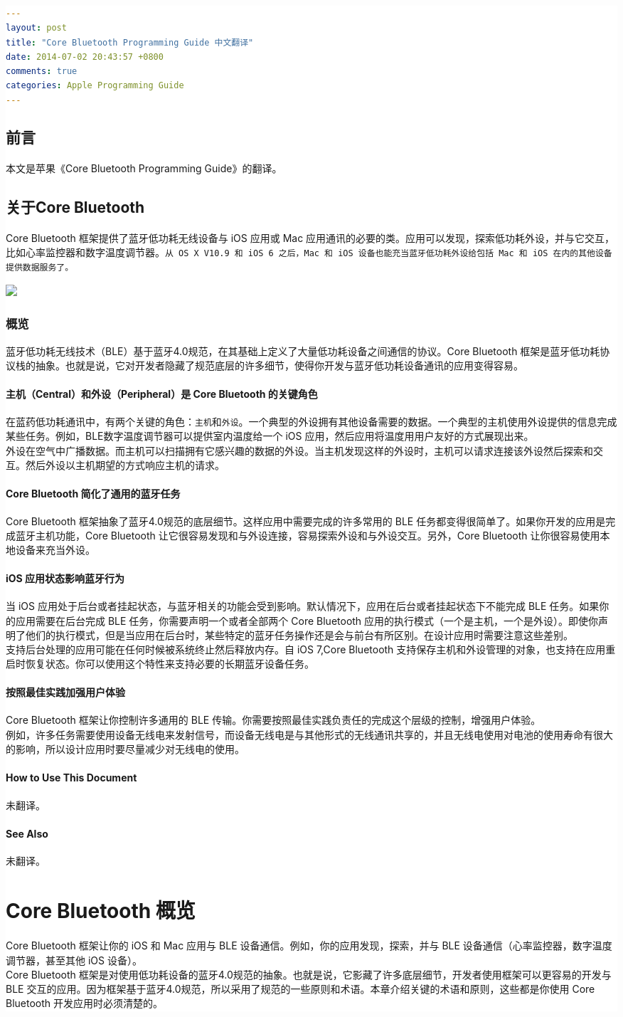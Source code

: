 ```yaml
---
layout: post
title: "Core Bluetooth Programming Guide 中文翻译"
date: 2014-07-02 20:43:57 +0800
comments: true
categories: Apple Programming Guide
---
```

## 前言
本文是苹果《Core Bluetooth Programming Guide》的翻译。  
  
## 关于Core Bluetooth  
Core Bluetooth 框架提供了蓝牙低功耗无线设备与 iOS 应用或 Mac 应用通讯的必要的类。应用可以发现，探索低功耗外设，并与它交互，比如心率监控器和数字温度调节器。`从 OS X V10.9 和 iOS 6 之后，Mac 和 iOS 设备也能充当蓝牙低功耗外设给包括 Mac 和 iOS 在内的其他设备提供数据服务了。`  

![](http://jjunjoe.github.io/images/apple/corebluetooth/figure0-1.png)
  

### 概览  
蓝牙低功耗无线技术（BLE）基于蓝牙4.0规范，在其基础上定义了大量低功耗设备之间通信的协议。Core Bluetooth 框架是蓝牙低功耗协议栈的抽象。也就是说，它对开发者隐藏了规范底层的许多细节，使得你开发与蓝牙低功耗设备通讯的应用变得容易。  
  
#### 主机（Central）和外设（Peripheral）是 Core Bluetooth 的关键角色  
在蓝药低功耗通讯中，有两个关键的角色：`主机`和`外设`。一个典型的外设拥有其他设备需要的数据。一个典型的主机使用外设提供的信息完成某些任务。例如，BLE数字温度调节器可以提供室内温度给一个 iOS 应用，然后应用将温度用用户友好的方式展现出来。    
外设在空气中广播数据。而主机可以扫描拥有它感兴趣的数据的外设。当主机发现这样的外设时，主机可以请求连接该外设然后探索和交互。然后外设以主机期望的方式响应主机的请求。  
  

  #### Core Bluetooth 简化了通用的蓝牙任务  
Core Bluetooth 框架抽象了蓝牙4.0规范的底层细节。这样应用中需要完成的许多常用的 BLE 任务都变得很简单了。如果你开发的应用是完成蓝牙主机功能，Core Bluetooth 让它很容易发现和与外设连接，容易探索外设和与外设交互。另外，Core Bluetooth 让你很容易使用本地设备来充当外设。  
  
#### iOS 应用状态影响蓝牙行为  
当 iOS 应用处于后台或者挂起状态，与蓝牙相关的功能会受到影响。默认情况下，应用在后台或者挂起状态下不能完成 BLE 任务。如果你的应用需要在后台完成 BLE 任务，你需要声明一个或者全部两个 Core Bluetooth 应用的执行模式（一个是主机，一个是外设）。即使你声明了他们的执行模式，但是当应用在后台时，某些特定的蓝牙任务操作还是会与前台有所区别。在设计应用时需要注意这些差别。     
支持后台处理的应用可能在任何时候被系统终止然后释放内存。自 iOS 7,Core Bluetooth 支持保存主机和外设管理的对象，也支持在应用重启时恢复状态。你可以使用这个特性来支持必要的长期蓝牙设备任务。  
  
#### 按照最佳实践加强用户体验  
Core Bluetooth 框架让你控制许多通用的 BLE 传输。你需要按照最佳实践负责任的完成这个层级的控制，增强用户体验。  
例如，许多任务需要使用设备无线电来发射信号，而设备无线电是与其他形式的无线通讯共享的，并且无线电使用对电池的使用寿命有很大的影响，所以设计应用时要尽量减少对无线电的使用。  
  
#### How to Use This Document  
未翻译。  
  
#### See Also  
未翻译。  
  
# Core Bluetooth 概览  
Core Bluetooth 框架让你的 iOS 和 Mac 应用与 BLE 设备通信。例如，你的应用发现，探索，并与 BLE 设备通信（心率监控器，数字温度调节器，甚至其他 iOS 设备）。    
Core Bluetooth 框架是对使用低功耗设备的蓝牙4.0规范的抽象。也就是说，它影藏了许多底层细节，开发者使用框架可以更容易的开发与 BLE 交互的应用。因为框架基于蓝牙4.0规范，所以采用了规范的一些原则和术语。本章介绍关键的术语和原则，这些都是你使用 Core Bluetooth 开发应用时必须清楚的。  
  